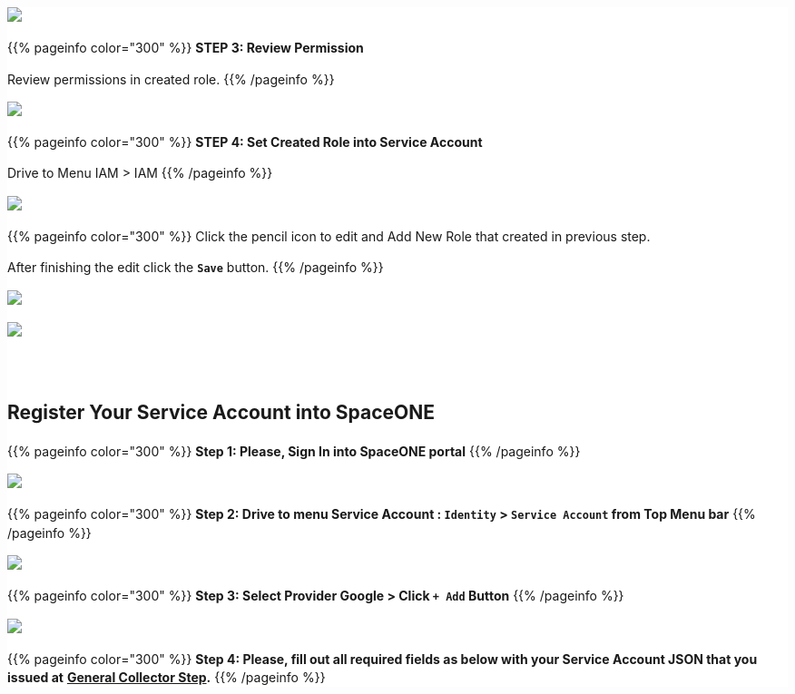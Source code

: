 ![](/docs/using_spaceone_console/user_guide/service_account/service_account_img/google/screen-shot-2021-02-10-at-18.23.13.png)

{{% pageinfo color="300" %}}
**STEP 3: Review Permission** 

Review permissions in created role.
{{% /pageinfo %}}

![](/docs/using_spaceone_console/user_guide/service_account/service_account_img/google/screen-shot-2021-02-10-at-18.57.43.png)

{{% pageinfo color="300" %}}
**STEP 4: Set Created Role into Service Account** 

Drive to Menu IAM &gt; IAM 
{{% /pageinfo %}}

![](/docs/using_spaceone_console/user_guide/service_account/service_account_img/google/screen-shot-2021-02-10-at-19.02.52.png)

{{% pageinfo color="300" %}}
Click the pencil icon to edit and Add New Role that created in previous step. 

After finishing the edit click the **`Save`** button.
{{% /pageinfo %}}

![](/docs/using_spaceone_console/user_guide/service_account/service_account_img/google/screen-shot-2021-02-10-at-19.05.18.png)

![](/docs/using_spaceone_console/user_guide/service_account/service_account_img/google/screen-shot-2021-02-10-at-19.05.26.png)

<br/>

## Register Your Service Account into SpaceONE

{{% pageinfo color="300" %}}
**Step 1: Please, Sign In into SpaceONE portal**
{{% /pageinfo %}}

![](/docs/using_spaceone_console/user_guide/service_account/service_account_img/google/google_01.png)

{{% pageinfo color="300" %}}
**Step 2: Drive to menu Service Account : `Identity` &gt; `Service Account` from Top Menu bar**
{{% /pageinfo %}}

![](/docs/using_spaceone_console/user_guide/service_account/service_account_img/google/google_02.png)

{{% pageinfo color="300" %}}
**Step 3: Select Provider Google &gt; Click `+ Add` Button**
{{% /pageinfo %}}

![](/docs/using_spaceone_console/user_guide/service_account/service_account_img/google/google_03.png)

{{% pageinfo color="300" %}}
**Step 4: Please, fill out all required fields as below with your Service Account JSON that you issued at** [**General Collector Step**](#general-collector)**.**
{{% /pageinfo %}}
